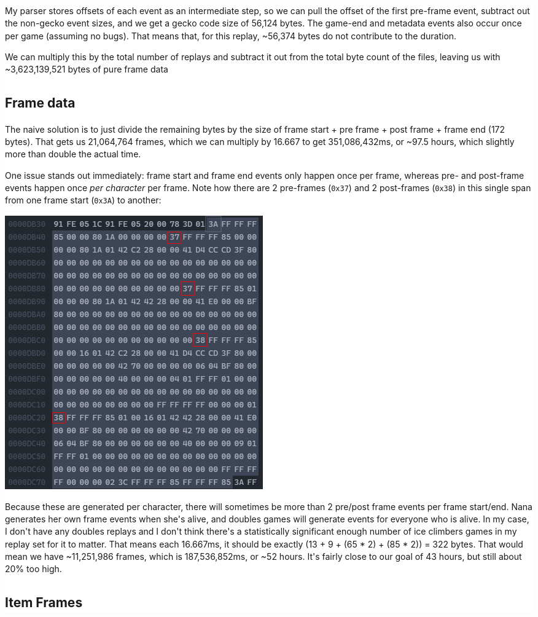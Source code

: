 My parser stores offsets of each event as an intermediate step, so we can pull the offset of the first pre-frame event, subtract out the non-gecko event sizes, and we get a gecko code size of 56,124 bytes. The game-end and metadata events also occur once per game (assuming no bugs). That means that, for this replay, ~56,374 bytes do not contribute to the duration.

We can multiply this by the total number of replays and subtract it out from the total byte count of the files, leaving us with ~3,623,139,521 bytes of pure frame data

## Frame data

The naive solution is to just divide the remaining bytes by the size of frame start + pre frame + post frame + frame end (172 bytes). That gets us 21,064,764 frames, which we can multiply by 16.667 to get 351,086,432ms, or ~97.5 hours, which slightly more than double the actual time.

One issue stands out immediately: frame start and frame end events only happen once per frame, whereas pre- and post-frame events happen once *per character* per frame. Note how there are 2 pre-frames (`0x37`) and 2 post-frames (`0x38`) in this single span from one frame start (`0x3A`) to another:

![frame span](one_frame.png)

Because these are generated per character, there will sometimes be more than 2 pre/post frame events per frame start/end. Nana generates her own frame events when she's alive, and doubles games will generate events for everyone who is alive. In my case, I don't have any doubles replays and I don't think there's a statistically significant enough number of ice climbers games in my replay set for it to matter. That means each 16.667ms, it should be exactly (13 + 9 + (65 * 2) + (85 * 2)) = 322 bytes. That would mean we have ~11,251,986 frames, which is 187,536,852ms, or ~52 hours. It's fairly close to our goal of 43 hours, but still about 20% too high.

## Item Frames
